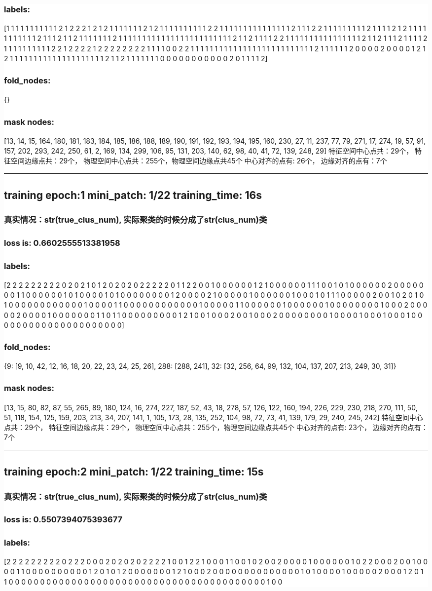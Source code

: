### labels: 
[1 1 1 1 1 1 1 1 1 1 1 2 1 2 2 2 1 2 1 2 1 1 1 1 1 1 1 2 1 2 1 1 1 1 1 1 1
 1 1 1 2 2 1 1 1 1 1 1 1 1 1 1 1 1 1 1 1 2 1 1 1 2 2 1 1 1 1 1 1 1 1 1 2 1
 1 1 1 2 1 2 1 1 1 1 1 1 1 1 1 1 1 2 1 1 1 2 1 1 2 1 1 1 1 1 1 1 2 1 1 1 1
 1 1 1 1 1 1 1 1 1 1 1 1 1 1 1 1 1 1 1 1 2 1 1 2 1 1 1 1 2 2 1 1 1 1 1 1 1
 1 1 1 1 1 1 1 1 1 2 1 1 2 1 1 1 2 1 1 1 1 2 1 1 1 1 1 1 1 1 1 1 2 2 1 2 2
 2 2 1 2 2 2 2 2 2 2 2 1 1 1 1 0 0 2 2 1 1 1 1 1 1 1 1 1 1 1 1 1 1 1 1 1 1
 1 1 1 1 1 1 1 1 2 1 1 1 1 1 1 2 0 0 0 0 2 0 0 0 0 1 2 1 2 1 1 1 1 1 1 1 1
 1 1 1 1 1 1 1 1 1 1 1 1 2 1 1 2 1 1 1 1 1 1 1 0 0 0 0 0 0 0 0 0 0 0 2 0 1
 1 1 1 2]
### fold_nodes: 
{}
### mask nodes: 
[13, 14, 15, 164, 180, 181, 183, 184, 185, 186, 188, 189, 190, 191, 192, 193, 194, 195, 160, 230, 27, 11, 237, 77, 79, 271, 17, 274, 19, 57, 91, 157, 202, 293, 242, 250, 61, 2, 169, 134, 299, 106, 95, 131, 203, 140, 62, 98, 40, 41, 72, 139, 248, 29]
特征空间中心点共：29个， 特征空间边缘点共：29个， 物理空间中心点共：255个，物理空间边缘点共45个
中心对齐的点有: 26个， 边缘对齐的点有：7个
***
## training    epoch:1   mini_patch: 1/22   training_time: 16s
### 真实情况：str(true_clus_num), 实际聚类的时候分成了str(clus_num)类 
### loss is: 0.6602555513381958
### labels: 
[2 2 2 2 2 2 2 2 2 0 2 0 2 1 0 1 2 0 2 0 2 0 2 2 2 2 2 0 1 1 2 2 0 0 1 0 0
 0 0 0 0 1 2 1 0 0 0 0 0 0 1 1 1 0 0 1 0 1 0 0 0 0 0 0 2 0 0 0 0 0 0 0 1 1
 0 0 0 0 0 0 1 0 1 0 0 0 0 1 0 1 0 0 0 0 0 0 0 0 1 2 0 0 0 0 2 1 0 0 0 0 0
 1 0 0 0 0 0 0 1 0 0 0 1 0 1 1 1 0 0 0 0 0 2 0 0 1 0 2 0 1 0 1 0 0 0 0 0 0
 0 0 0 0 0 0 1 0 0 0 0 1 1 0 0 0 0 0 0 0 0 0 0 0 0 1 0 0 0 0 0 1 1 0 0 0 0
 0 0 1 0 0 0 0 0 0 1 0 0 0 0 0 0 0 0 1 0 0 0 2 0 0 0 0 0 2 0 0 0 0 1 0 0 0
 0 0 0 0 1 1 0 1 1 0 0 0 0 0 0 0 0 0 1 2 1 0 0 1 0 0 0 2 0 0 1 0 0 0 2 0 0
 0 0 0 0 0 0 1 0 0 0 0 1 0 0 0 1 0 0 0 1 0 0 0 0 0 0 0 0 0 0 0 0 0 0 0 0 0
 0 0 0 0]
### fold_nodes: 
{9: [9, 10, 42, 12, 16, 18, 20, 22, 23, 24, 25, 26], 288: [288, 241], 32: [32, 256, 64, 99, 132, 104, 137, 207, 213, 249, 30, 31]}
### mask nodes: 
[13, 15, 80, 82, 87, 55, 265, 89, 180, 124, 16, 274, 227, 187, 52, 43, 18, 278, 57, 126, 122, 160, 194, 226, 229, 230, 218, 270, 111, 50, 51, 118, 154, 125, 159, 203, 213, 34, 207, 141, 1, 105, 173, 28, 135, 252, 104, 98, 72, 73, 41, 139, 179, 29, 240, 245, 242]
特征空间中心点共：29个， 特征空间边缘点共：29个， 物理空间中心点共：255个，物理空间边缘点共45个
中心对齐的点有: 23个， 边缘对齐的点有：7个
***
## training    epoch:2   mini_patch: 1/22   training_time: 15s
### 真实情况：str(true_clus_num), 实际聚类的时候分成了str(clus_num)类 
### loss is: 0.5507394075393677
### labels: 
[2 2 2 2 2 2 2 2 2 0 2 2 2 0 0 0 2 0 2 0 2 0 2 2 2 2 1 0 0 1 2 2 1 0 0 0 1
 1 0 0 1 0 2 0 0 2 0 0 0 0 1 0 0 0 0 0 0 1 0 2 2 0 0 0 2 0 0 1 0 0 0 0 1 1
 0 0 0 0 0 0 0 0 0 0 1 2 0 1 0 1 2 0 0 0 0 0 0 0 1 2 1 0 0 0 2 0 0 0 0 0 0
 0 0 0 0 0 0 0 0 1 0 1 0 0 0 0 1 0 0 0 0 0 2 0 0 0 1 2 0 1 1 0 0 0 0 0 0 0
 0 0 0 0 0 0 0 0 0 0 0 0 0 0 0 0 0 0 0 0 0 0 0 0 0 0 0 0 0 0 0 0 0 0 1 0 0